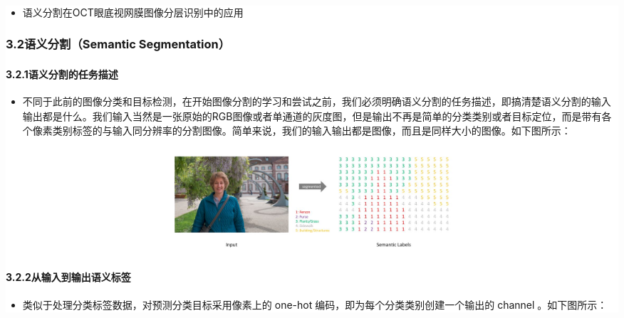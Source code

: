 - 语义分割在OCT眼底视网膜图像分层识别中的应用


### 3.2语义分割（Semantic Segmentation）

#### 3.2.1语义分割的任务描述

- 不同于此前的图像分类和目标检测，在开始图像分割的学习和尝试之前，我们必须明确语义分割的任务描述，即搞清楚语义分割的输入输出都是什么。我们输入当然是一张原始的RGB图像或者单通道的灰度图，但是输出不再是简单的分类类别或者目标定位，而是带有各个像素类别标签的与输入同分辨率的分割图像。简单来说，我们的输入输出都是图像，而且是同样大小的图像。如下图所示：

<div align=center>
    <!-- ![应用场景](./img/16cv应用场景.jpg) -->
    <img src="./img/ch11/4.jpg" width="400"/>
</div>



#### 3.2.2从输入到输出语义标签

- 类似于处理分类标签数据，对预测分类目标采用像素上的 one-hot 编码，即为每个分类类别创建一个输出的 channel 。如下图所示：

<div align=center>
    <!-- ![应用场景](./img/16cv应用场景.jpg) -->